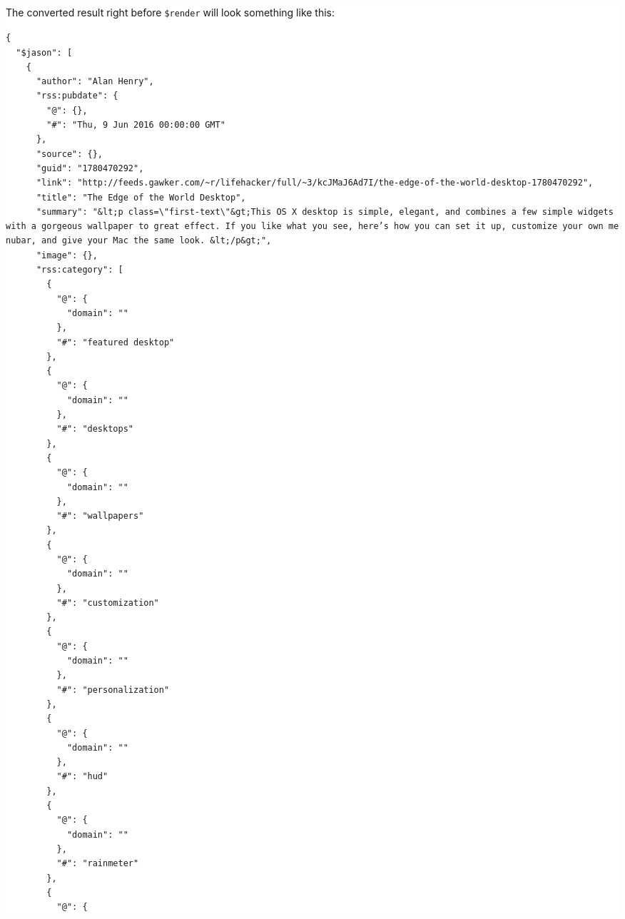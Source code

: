 The converted result right before `$render` will look something like this:

    {
      "$jason": [
        {
          "author": "Alan Henry",
          "rss:pubdate": {
            "@": {},
            "#": "Thu, 9 Jun 2016 00:00:00 GMT"
          },
          "source": {},
          "guid": "1780470292",
          "link": "http://feeds.gawker.com/~r/lifehacker/full/~3/kcJMaJ6Ad7I/the-edge-of-the-world-desktop-1780470292",
          "title": "The Edge of the World Desktop",
          "summary": "&lt;p class=\"first-text\"&gt;This OS X desktop is simple, elegant, and combines a few simple widgets with a gorgeous wallpaper to great effect. If you like what you see, here’s how you can set it up, customize your own menubar, and give your Mac the same look. &lt;/p&gt;",
          "image": {},
          "rss:category": [
            {
              "@": {
                "domain": ""
              },
              "#": "featured desktop"
            },
            {
              "@": {
                "domain": ""
              },
              "#": "desktops"
            },
            {
              "@": {
                "domain": ""
              },
              "#": "wallpapers"
            },
            {
              "@": {
                "domain": ""
              },
              "#": "customization"
            },
            {
              "@": {
                "domain": ""
              },
              "#": "personalization"
            },
            {
              "@": {
                "domain": ""
              },
              "#": "hud"
            },
            {
              "@": {
                "domain": ""
              },
              "#": "rainmeter"
            },
            {
              "@": {